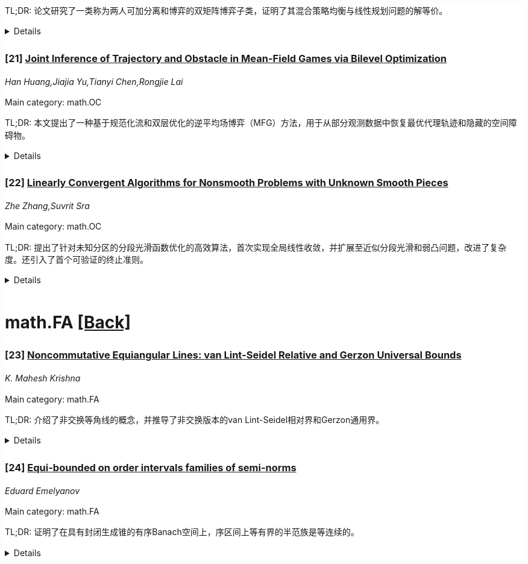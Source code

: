TL;DR: 论文研究了一类称为两人可加分离和博弈的双矩阵博弈子类，证明了其混合策略均衡与线性规划问题的解等价。


<details><summary>Details</summary></details>


### [21] [Joint Inference of Trajectory and Obstacle in Mean-Field Games via Bilevel Optimization](https://arxiv.org/abs/2507.19344)
*Han Huang,Jiajia Yu,Tianyi Chen,Rongjie Lai*

Main category: math.OC

TL;DR: 本文提出了一种基于规范化流和双层优化的逆平均场博弈（MFG）方法，用于从部分观测数据中恢复最优代理轨迹和隐藏的空间障碍物。


<details><summary>Details</summary></details>


### [22] [Linearly Convergent Algorithms for Nonsmooth Problems with Unknown Smooth Pieces](https://arxiv.org/abs/2507.19465)
*Zhe Zhang,Suvrit Sra*

Main category: math.OC

TL;DR: 提出了针对未知分区的分段光滑函数优化的高效算法，首次实现全局线性收敛，并扩展至近似分段光滑和弱凸问题，改进了复杂度。还引入了首个可验证的终止准则。


<details><summary>Details</summary></details>


<div id='math.FA'></div>

# math.FA [[Back]](#toc)

### [23] [Noncommutative Equiangular Lines: van Lint-Seidel Relative and Gerzon Universal Bounds](https://arxiv.org/abs/2507.18635)
*K. Mahesh Krishna*

Main category: math.FA

TL;DR: 介绍了非交换等角线的概念，并推导了非交换版本的van Lint-Seidel相对界和Gerzon通用界。


<details><summary>Details</summary></details>


### [24] [Equi-bounded on order intervals families of semi-norms](https://arxiv.org/abs/2507.18659)
*Eduard Emelyanov*

Main category: math.FA

TL;DR: 证明了在具有封闭生成锥的有序Banach空间上，序区间上等有界的半范族是等连续的。


<details><summary>Details</summary></details>
